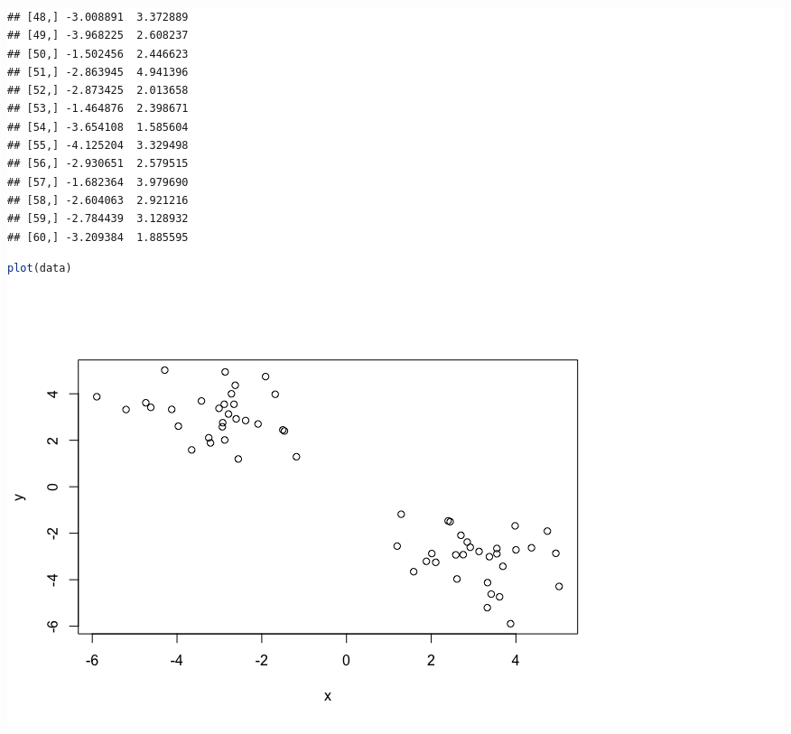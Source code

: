     ## [48,] -3.008891  3.372889
    ## [49,] -3.968225  2.608237
    ## [50,] -1.502456  2.446623
    ## [51,] -2.863945  4.941396
    ## [52,] -2.873425  2.013658
    ## [53,] -1.464876  2.398671
    ## [54,] -3.654108  1.585604
    ## [55,] -4.125204  3.329498
    ## [56,] -2.930651  2.579515
    ## [57,] -1.682364  3.979690
    ## [58,] -2.604063  2.921216
    ## [59,] -2.784439  3.128932
    ## [60,] -3.209384  1.885595

``` r
plot(data)
```

![](Class08_files/figure-gfm/unnamed-chunk-1-1.png)
